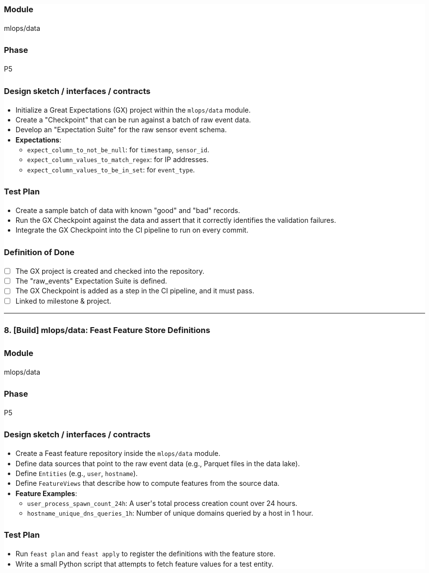 ### Module
mlops/data

### Phase
P5

### Design sketch / interfaces / contracts
-   Initialize a Great Expectations (GX) project within the `mlops/data` module.
-   Create a "Checkpoint" that can be run against a batch of raw event data.
-   Develop an "Expectation Suite" for the raw sensor event schema.
-   **Expectations**:
    -   `expect_column_to_not_be_null`: for `timestamp`, `sensor_id`.
    -   `expect_column_values_to_match_regex`: for IP addresses.
    -   `expect_column_values_to_be_in_set`: for `event_type`.

### Test Plan
-   Create a sample batch of data with known "good" and "bad" records.
-   Run the GX Checkpoint against the data and assert that it correctly identifies the validation failures.
-   Integrate the GX Checkpoint into the CI pipeline to run on every commit.

### Definition of Done
- [ ] The GX project is created and checked into the repository.
- [ ] The "raw_events" Expectation Suite is defined.
- [ ] The GX Checkpoint is added as a step in the CI pipeline, and it must pass.
- [ ] Linked to milestone & project.

---

### 8. [Build] mlops/data: Feast Feature Store Definitions

### Module
mlops/data

### Phase
P5

### Design sketch / interfaces / contracts
-   Create a Feast feature repository inside the `mlops/data` module.
-   Define data sources that point to the raw event data (e.g., Parquet files in the data lake).
-   Define `Entities` (e.g., `user`, `hostname`).
-   Define `FeatureViews` that describe how to compute features from the source data.
-   **Feature Examples**:
    -   `user_process_spawn_count_24h`: A user's total process creation count over 24 hours.
    -   `hostname_unique_dns_queries_1h`: Number of unique domains queried by a host in 1 hour.

### Test Plan
-   Run `feast plan` and `feast apply` to register the definitions with the feature store.
-   Write a small Python script that attempts to fetch feature values for a test entity.
